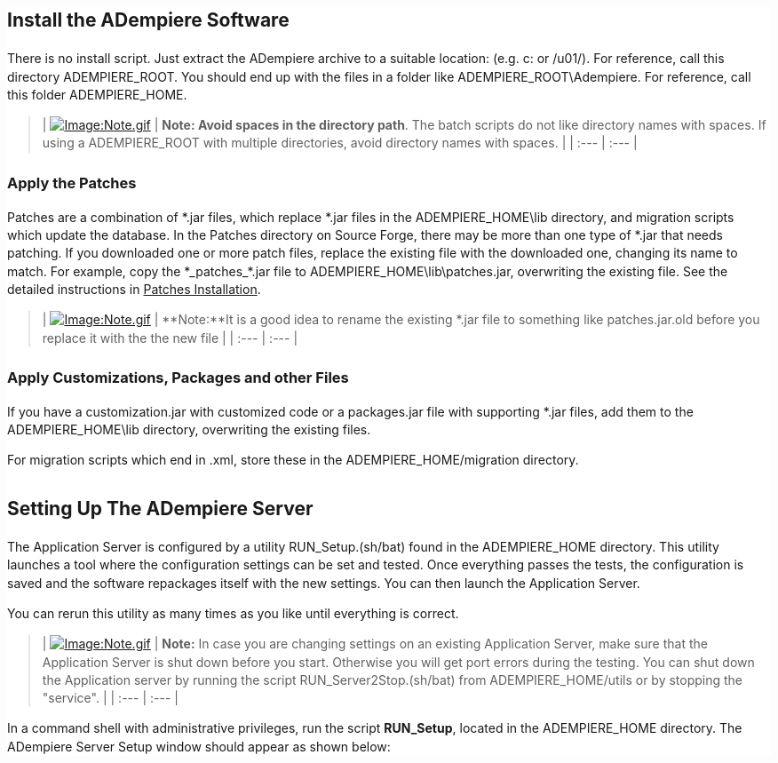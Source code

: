 ## Install the ADempiere Software

There is no install script. Just extract the ADempiere archive to a suitable location: \(e.g. c: or /u01/\). For reference, call this directory ADEMPIERE\_ROOT. You should end up with the files in a folder like ADEMPIERE\_ROOT\Adempiere. For reference, call this folder ADEMPIERE\_HOME.

> \| [![Image:Note.gif](http://wiki.adempiere.net/images/6/62/Note.gif)](http://wiki.adempiere.net/File:Note.gif) \| **Note: Avoid spaces in the directory path**. The batch scripts do not like directory names with spaces. If using a ADEMPIERE\_ROOT with multiple directories, avoid directory names with spaces. \| \| :--- \| :--- \|

### Apply the Patches

Patches are a combination of \*.jar files, which replace \*.jar files in the ADEMPIERE\_HOME\lib directory, and migration scripts which update the database. In the Patches directory on Source Forge, there may be more than one type of \*.jar that needs patching. If you downloaded one or more patch files, replace the existing file with the downloaded one, changing its name to match. For example, copy the \*\_patches\_\*.jar file to ADEMPIERE\_HOME\lib\patches.jar, overwriting the existing file. See the detailed instructions in [Patches Installation](http://wiki.adempiere.net/Patches_Installation).

> \| [![Image:Note.gif](http://wiki.adempiere.net/images/6/62/Note.gif)](http://wiki.adempiere.net/File:Note.gif) \| **Note:**It is a good idea to rename the existing \*.jar file to something like patches.jar.old before you replace it with the the new file \| \| :--- \| :--- \|

### Apply Customizations, Packages and other Files

If you have a customization.jar with customized code or a packages.jar file with supporting \*.jar files, add them to the ADEMPIERE\_HOME\lib directory, overwriting the existing files.

For migration scripts which end in .xml, store these in the ADEMPIERE\_HOME/migration directory.

## Setting Up The ADempiere Server

The Application Server is configured by a utility RUN\_Setup.\(sh/bat\) found in the ADEMPIERE\_HOME directory. This utility launches a tool where the configuration settings can be set and tested. Once everything passes the tests, the configuration is saved and the software repackages itself with the new settings. You can then launch the Application Server.

You can rerun this utility as many times as you like until everything is correct.

> \| [![Image:Note.gif](http://wiki.adempiere.net/images/6/62/Note.gif)](http://wiki.adempiere.net/File:Note.gif) \| **Note:** In case you are changing settings on an existing Application Server, make sure that the Application Server is shut down before you start. Otherwise you will get port errors during the testing. You can shut down the Application server by running the script RUN\_Server2Stop.\(sh/bat\) from ADEMPIERE\_HOME/utils or by stopping the "service". \| \| :--- \| :--- \|

In a command shell with administrative privileges, run the script **RUN\_Setup**, located in the ADEMPIERE\_HOME directory. The ADempiere Server Setup window should appear as shown below:
